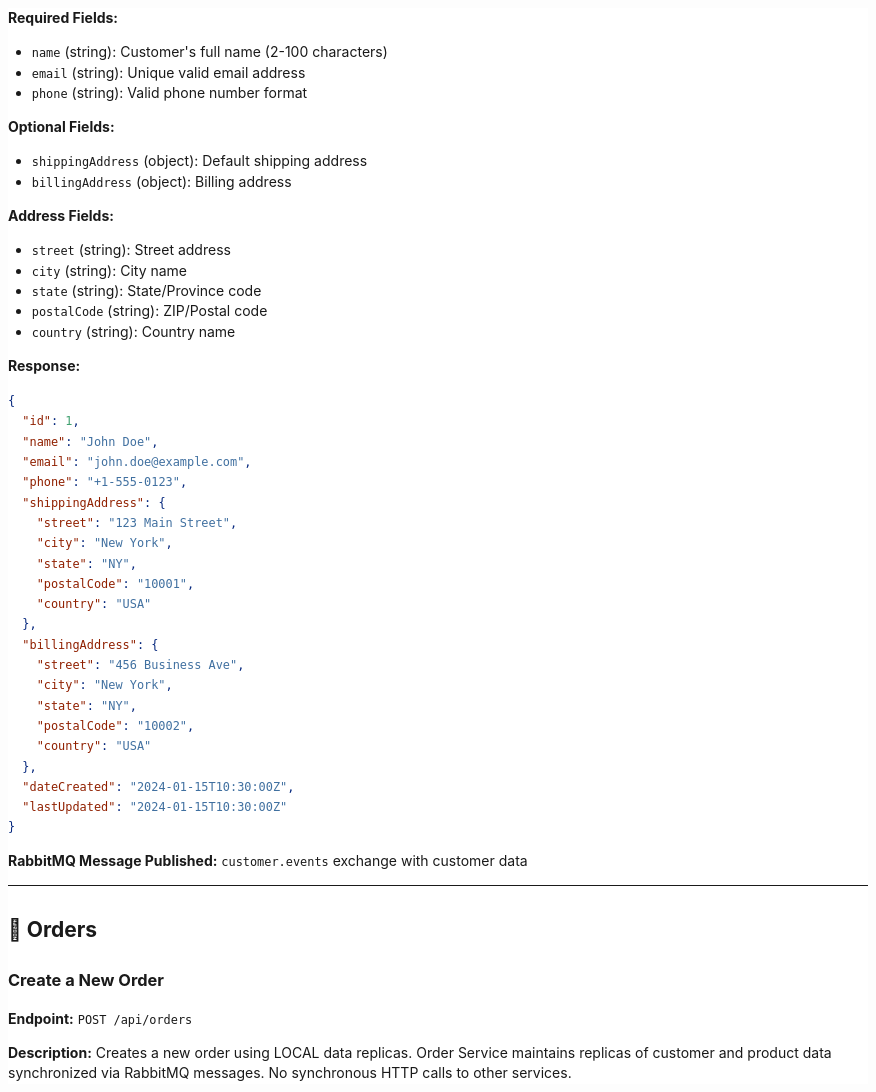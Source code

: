 **Required Fields:**
- `name` (string): Customer's full name (2-100 characters)
- `email` (string): Unique valid email address
- `phone` (string): Valid phone number format

**Optional Fields:**
- `shippingAddress` (object): Default shipping address
- `billingAddress` (object): Billing address

**Address Fields:**
- `street` (string): Street address
- `city` (string): City name
- `state` (string): State/Province code
- `postalCode` (string): ZIP/Postal code
- `country` (string): Country name

**Response:**
```json
{
  "id": 1,
  "name": "John Doe",
  "email": "john.doe@example.com",
  "phone": "+1-555-0123",
  "shippingAddress": {
    "street": "123 Main Street",
    "city": "New York",
    "state": "NY",
    "postalCode": "10001",
    "country": "USA"
  },
  "billingAddress": {
    "street": "456 Business Ave",
    "city": "New York",
    "state": "NY",
    "postalCode": "10002",
    "country": "USA"
  },
  "dateCreated": "2024-01-15T10:30:00Z",
  "lastUpdated": "2024-01-15T10:30:00Z"
}
```

**RabbitMQ Message Published:** `customer.events` exchange with customer data

---

## 🛒 Orders

### Create a New Order
**Endpoint:** `POST /api/orders`

**Description:** Creates a new order using LOCAL data replicas. Order Service maintains replicas of customer and product data synchronized via RabbitMQ messages. No synchronous HTTP calls to other services.
